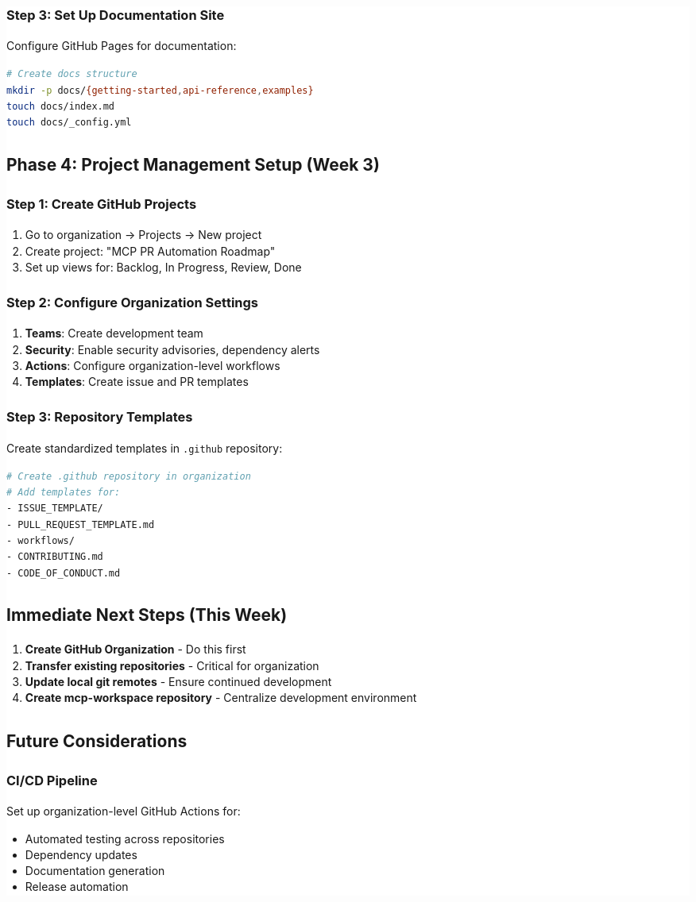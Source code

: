### Step 3: Set Up Documentation Site
Configure GitHub Pages for documentation:

```bash
# Create docs structure
mkdir -p docs/{getting-started,api-reference,examples}
touch docs/index.md
touch docs/_config.yml
```

## Phase 4: Project Management Setup (Week 3)

### Step 1: Create GitHub Projects
1. Go to organization → Projects → New project
2. Create project: "MCP PR Automation Roadmap"
3. Set up views for: Backlog, In Progress, Review, Done

### Step 2: Configure Organization Settings
1. **Teams**: Create development team
2. **Security**: Enable security advisories, dependency alerts
3. **Actions**: Configure organization-level workflows
4. **Templates**: Create issue and PR templates

### Step 3: Repository Templates
Create standardized templates in `.github` repository:

```bash
# Create .github repository in organization
# Add templates for:
- ISSUE_TEMPLATE/
- PULL_REQUEST_TEMPLATE.md
- workflows/
- CONTRIBUTING.md
- CODE_OF_CONDUCT.md
```

## Immediate Next Steps (This Week)

1. **Create GitHub Organization** - Do this first
2. **Transfer existing repositories** - Critical for organization
3. **Update local git remotes** - Ensure continued development
4. **Create mcp-workspace repository** - Centralize development environment

## Future Considerations

### CI/CD Pipeline
Set up organization-level GitHub Actions for:
- Automated testing across repositories
- Dependency updates
- Documentation generation
- Release automation
